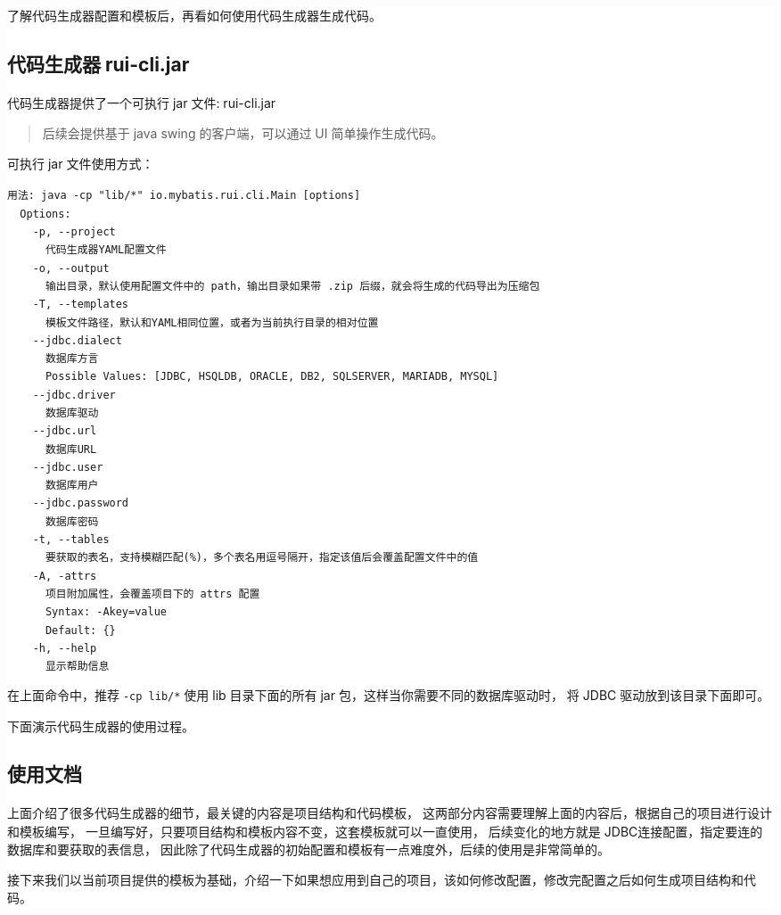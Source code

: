 了解代码生成器配置和模板后，再看如何使用代码生成器生成代码。

## 代码生成器 rui-cli.jar

代码生成器提供了一个可执行 jar 文件: rui-cli.jar

> 后续会提供基于 java swing 的客户端，可以通过 UI 简单操作生成代码。

可执行 jar 文件使用方式：

```
用法: java -cp "lib/*" io.mybatis.rui.cli.Main [options]
  Options:
    -p, --project
      代码生成器YAML配置文件
    -o, --output
      输出目录，默认使用配置文件中的 path，输出目录如果带 .zip 后缀，就会将生成的代码导出为压缩包
    -T, --templates
      模板文件路径，默认和YAML相同位置，或者为当前执行目录的相对位置
    --jdbc.dialect
      数据库方言
      Possible Values: [JDBC, HSQLDB, ORACLE, DB2, SQLSERVER, MARIADB, MYSQL]
    --jdbc.driver
      数据库驱动
    --jdbc.url
      数据库URL
    --jdbc.user
      数据库用户
    --jdbc.password
      数据库密码
    -t, --tables
      要获取的表名，支持模糊匹配(%)，多个表名用逗号隔开，指定该值后会覆盖配置文件中的值
    -A, -attrs
      项目附加属性，会覆盖项目下的 attrs 配置
      Syntax: -Akey=value
      Default: {}
    -h, --help
      显示帮助信息
```

在上面命令中，推荐 `-cp lib/*` 使用 lib 目录下面的所有 jar 包，这样当你需要不同的数据库驱动时，
将 JDBC 驱动放到该目录下面即可。

下面演示代码生成器的使用过程。

## 使用文档

上面介绍了很多代码生成器的细节，最关键的内容是项目结构和代码模板，
这两部分内容需要理解上面的内容后，根据自己的项目进行设计和模板编写，
一旦编写好，只要项目结构和模板内容不变，这套模板就可以一直使用，
后续变化的地方就是 JDBC连接配置，指定要连的数据库和要获取的表信息，
因此除了代码生成器的初始配置和模板有一点难度外，后续的使用是非常简单的。

接下来我们以当前项目提供的模板为基础，介绍一下如果想应用到自己的项目，该如何修改配置，修改完配置之后如何生成项目结构和代码。
